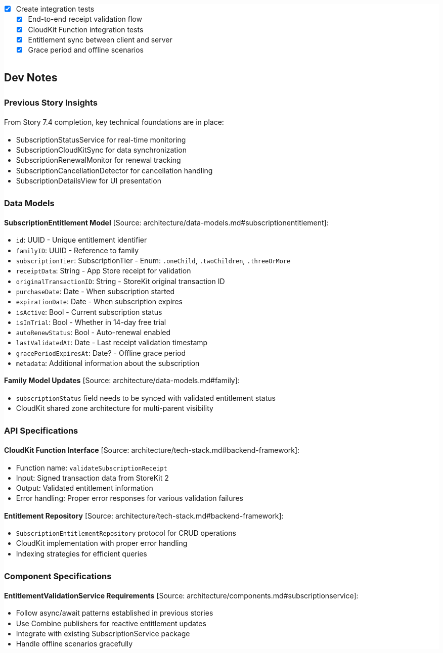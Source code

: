 - [x] Create integration tests
  - [x] End-to-end receipt validation flow
  - [x] CloudKit Function integration tests
  - [x] Entitlement sync between client and server
  - [x] Grace period and offline scenarios

## Dev Notes

### Previous Story Insights
From Story 7.4 completion, key technical foundations are in place:
- SubscriptionStatusService for real-time monitoring
- SubscriptionCloudKitSync for data synchronization
- SubscriptionRenewalMonitor for renewal tracking
- SubscriptionCancellationDetector for cancellation handling
- SubscriptionDetailsView for UI presentation

### Data Models
**SubscriptionEntitlement Model** [Source: architecture/data-models.md#subscriptionentitlement]:
- `id`: UUID - Unique entitlement identifier
- `familyID`: UUID - Reference to family
- `subscriptionTier`: SubscriptionTier - Enum: `.oneChild`, `.twoChildren`, `.threeOrMore`
- `receiptData`: String - App Store receipt for validation
- `originalTransactionID`: String - StoreKit original transaction ID
- `purchaseDate`: Date - When subscription started
- `expirationDate`: Date - When subscription expires
- `isActive`: Bool - Current subscription status
- `isInTrial`: Bool - Whether in 14-day free trial
- `autoRenewStatus`: Bool - Auto-renewal enabled
- `lastValidatedAt`: Date - Last receipt validation timestamp
- `gracePeriodExpiresAt`: Date? - Offline grace period
- `metadata`: Additional information about the subscription

**Family Model Updates** [Source: architecture/data-models.md#family]:
- `subscriptionStatus` field needs to be synced with validated entitlement status
- CloudKit shared zone architecture for multi-parent visibility

### API Specifications
**CloudKit Function Interface** [Source: architecture/tech-stack.md#backend-framework]:
- Function name: `validateSubscriptionReceipt`
- Input: Signed transaction data from StoreKit 2
- Output: Validated entitlement information
- Error handling: Proper error responses for various validation failures

**Entitlement Repository** [Source: architecture/tech-stack.md#backend-framework]:
- `SubscriptionEntitlementRepository` protocol for CRUD operations
- CloudKit implementation with proper error handling
- Indexing strategies for efficient queries

### Component Specifications
**EntitlementValidationService Requirements** [Source: architecture/components.md#subscriptionservice]:
- Follow async/await patterns established in previous stories
- Use Combine publishers for reactive entitlement updates
- Integrate with existing SubscriptionService package
- Handle offline scenarios gracefully
